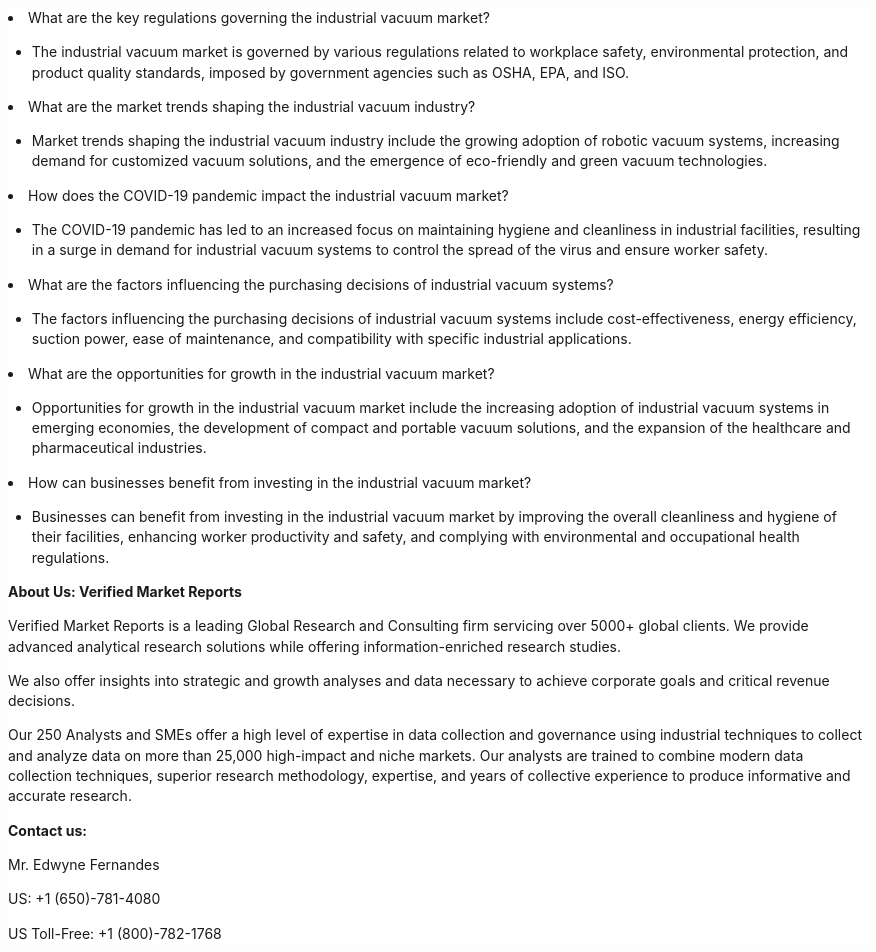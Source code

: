 <li>What are the key regulations governing the industrial vacuum market?</li> <ul> <li>The industrial vacuum market is governed by various regulations related to workplace safety, environmental protection, and product quality standards, imposed by government agencies such as OSHA, EPA, and ISO.</li> </ul> <li>What are the market trends shaping the industrial vacuum industry?</li> <ul> <li>Market trends shaping the industrial vacuum industry include the growing adoption of robotic vacuum systems, increasing demand for customized vacuum solutions, and the emergence of eco-friendly and green vacuum technologies.</li> </ul> <li>How does the COVID-19 pandemic impact the industrial vacuum market?</li> <ul> <li>The COVID-19 pandemic has led to an increased focus on maintaining hygiene and cleanliness in industrial facilities, resulting in a surge in demand for industrial vacuum systems to control the spread of the virus and ensure worker safety.</li> </ul> <li>What are the factors influencing the purchasing decisions of industrial vacuum systems?</li> <ul> <li>The factors influencing the purchasing decisions of industrial vacuum systems include cost-effectiveness, energy efficiency, suction power, ease of maintenance, and compatibility with specific industrial applications.</li> </ul> <li>What are the opportunities for growth in the industrial vacuum market?</li> <ul> <li>Opportunities for growth in the industrial vacuum market include the increasing adoption of industrial vacuum systems in emerging economies, the development of compact and portable vacuum solutions, and the expansion of the healthcare and pharmaceutical industries.</li> </ul> <li>How can businesses benefit from investing in the industrial vacuum market?</li> <ul> <li>Businesses can benefit from investing in the industrial vacuum market by improving the overall cleanliness and hygiene of their facilities, enhancing worker productivity and safety, and complying with environmental and occupational health regulations.</li> </ul></ol></h3><p id="" class=""><strong>About Us: Verified Market Reports</strong></p><p id="" class="">Verified Market Reports is a leading Global Research and Consulting firm servicing over 5000+ global clients. We provide advanced analytical research solutions while offering information-enriched research studies.</p><p id="" class="">We also offer insights into strategic and growth analyses and data necessary to achieve corporate goals and critical revenue decisions.</p><p id="" class="">Our 250 Analysts and SMEs offer a high level of expertise in data collection and governance using industrial techniques to collect and analyze data on more than 25,000 high-impact and niche markets. Our analysts are trained to combine modern data collection techniques, superior research methodology, expertise, and years of collective experience to produce informative and accurate research.</p><p id="" class=""><strong>Contact us:</strong></p><p id="" class="">Mr. Edwyne Fernandes</p><p id="" class="">US: +1 (650)-781-4080</p><p id="" class="">US Toll-Free: +1 (800)-782-1768</p>
